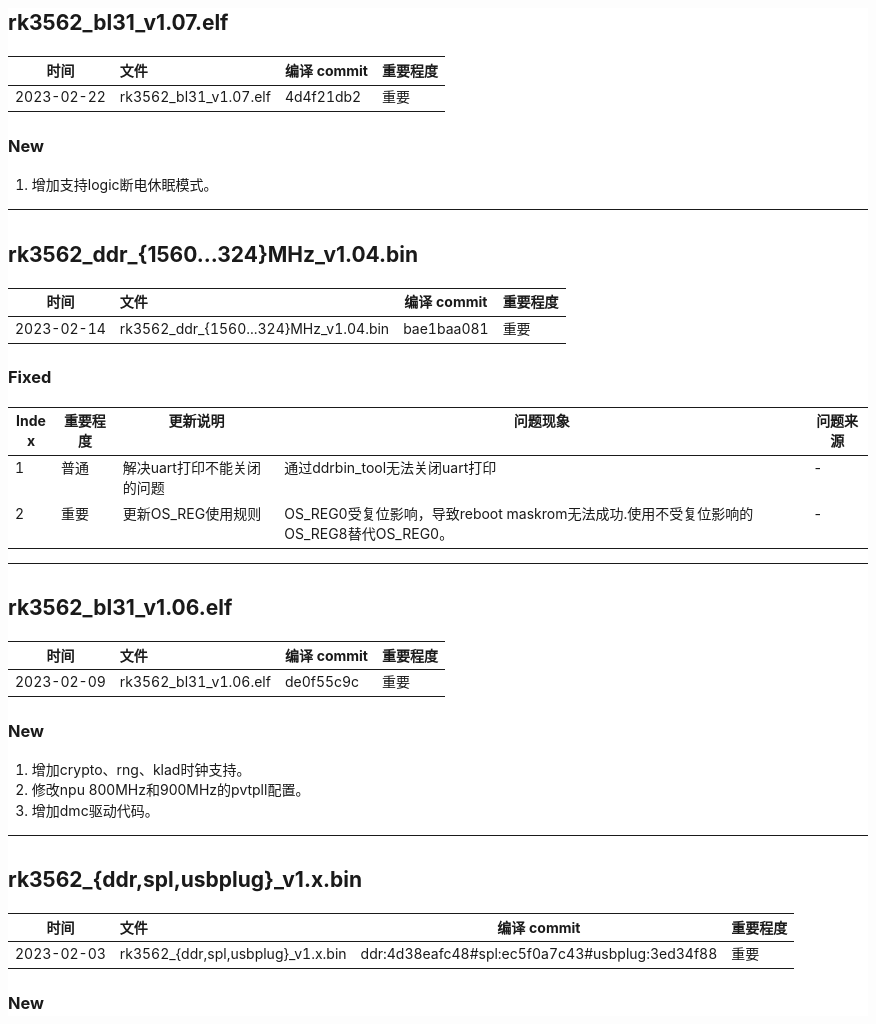 ## rk3562_bl31_v1.07.elf

| 时间       | 文件                  | 编译 commit | 重要程度 |
| ---------- | :-------------------- | ----------- | -------- |
| 2023-02-22 | rk3562_bl31_v1.07.elf | 4d4f21db2   | 重要     |

### New

1. 增加支持logic断电休眠模式。

------

## rk3562_ddr_{1560...324}MHz_v1.04.bin

| 时间       | 文件                                 | 编译 commit | 重要程度 |
| ---------- | :----------------------------------- | ----------- | -------- |
| 2023-02-14 | rk3562_ddr_{1560...324}MHz_v1.04.bin | bae1baa081  | 重要     |

### Fixed

| Index | 重要程度 | 更新说明                   | 问题现象                                                     | 问题来源 |
| ----- | -------- | -------------------------- | ------------------------------------------------------------ | -------- |
| 1     | 普通     | 解决uart打印不能关闭的问题 | 通过ddrbin_tool无法关闭uart打印                              | -        |
| 2     | 重要     | 更新OS_REG使用规则         | OS_REG0受复位影响，导致reboot maskrom无法成功.使用不受复位影响的OS_REG8替代OS_REG0。 | -        |

------

## rk3562_bl31_v1.06.elf

| 时间       | 文件                  | 编译 commit | 重要程度 |
| ---------- | :-------------------- | ----------- | -------- |
| 2023-02-09 | rk3562_bl31_v1.06.elf | de0f55c9c   | 重要     |

### New

1. 增加crypto、rng、klad时钟支持。
2. 修改npu 800MHz和900MHz的pvtpll配置。
3. 增加dmc驱动代码。

------

## rk3562_{ddr,spl,usbplug}_v1.x.bin

| 时间       | 文件                              | 编译 commit                                    | 重要程度 |
| ---------- | :-------------------------------- | ---------------------------------------------- | -------- |
| 2023-02-03 | rk3562_{ddr,spl,usbplug}_v1.x.bin | ddr:4d38eafc48#spl:ec5f0a7c43#usbplug:3ed34f88 | 重要     |

### New
